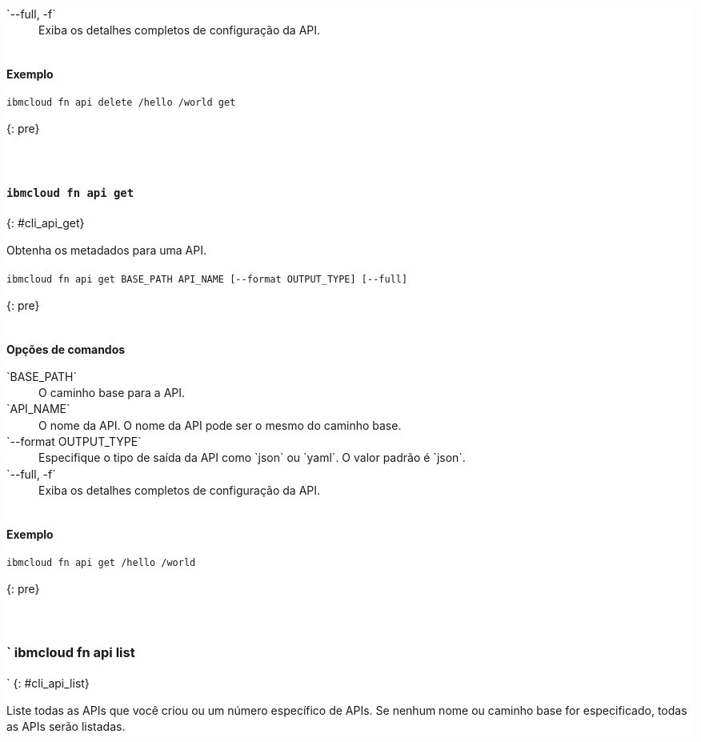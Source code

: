    <dt>`--full, -f`</dt>
   <dd>Exiba os detalhes completos de configuração da API.</dd>

   </dl>

<br />**Exemplo**

  ```
  ibmcloud fn api delete /hello /world get
  ```
  {: pre}



<br />

### `ibmcloud fn api get`
{: #cli_api_get}

Obtenha os metadados para uma API.

```
ibmcloud fn api get BASE_PATH API_NAME [--format OUTPUT_TYPE] [--full]
```
{: pre}

<br />**Opções de comandos**

   <dl>

   <dt>`BASE_PATH`</dt>
   <dd>O caminho base para a API.</dd>

   <dt>`API_NAME`</dt>
   <dd>O nome da API. O nome da API pode ser o mesmo do caminho base.</dd>

   <dt>`--format OUTPUT_TYPE`</dt>
   <dd>Especifique o tipo de saída da API como `json` ou `yaml`. O valor padrão é `json`.</dd>

   <dt>`--full, -f`</dt>
   <dd>Exiba os detalhes completos de configuração da API.</dd>

   </dl>

<br />**Exemplo**

  ```
  ibmcloud fn api get /hello /world
  ```
  {: pre}


<br />

### `  ibmcloud fn api list
  `
{: #cli_api_list}

Liste todas as APIs que você criou ou um número específico de APIs. Se nenhum nome ou caminho base for especificado, todas as APIs serão listadas.
